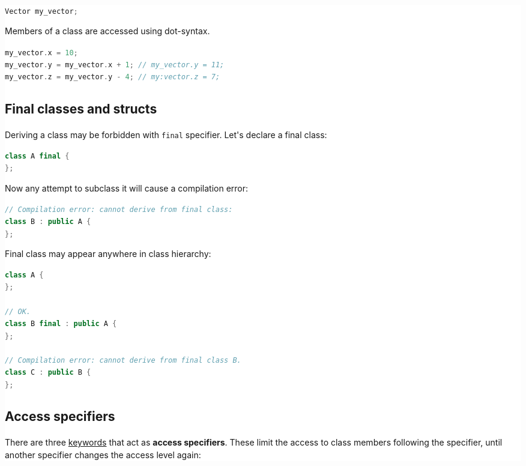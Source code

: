 ```cpp
Vector my_vector;

```

Members of a class are accessed using dot-syntax.

```cpp
my_vector.x = 10;
my_vector.y = my_vector.x + 1; // my_vector.y = 11;
my_vector.z = my_vector.y - 4; // my:vector.z = 7;

```



## Final classes and structs


Deriving a class may be forbidden with `final` specifier. Let's declare a final class:

```cpp
class A final {
};

```

Now any attempt to subclass it will cause a compilation error:

```cpp
// Compilation error: cannot derive from final class:
class B : public A {
};

```

Final class may appear anywhere in class hierarchy:

```cpp
class A {
};

// OK.
class B final : public A {
};

// Compilation error: cannot derive from final class B.
class C : public B {
};

```



## Access specifiers


There are three [keywords](http://stackoverflow.com/documentation/c%2b%2b/4891/keywords) that act as **access specifiers**. These limit the access to class members  following the specifier, until another specifier changes the access level again:
